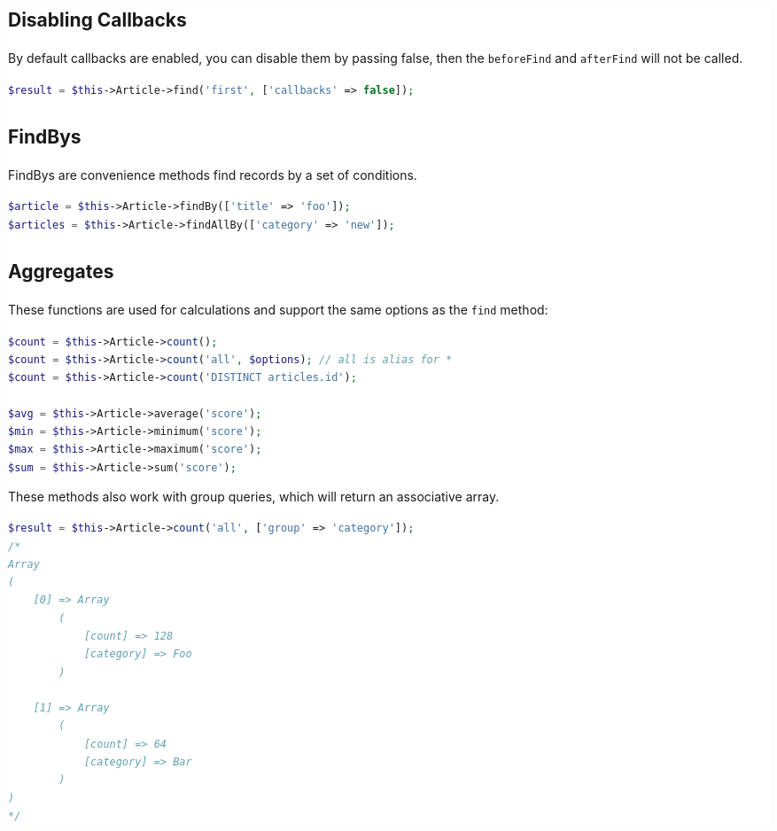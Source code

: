 ## Disabling Callbacks

By default callbacks are enabled, you can disable them by passing false, then the `beforeFind` and `afterFind` will not be called.

```php
$result = $this->Article->find('first', ['callbacks' => false]);
```

## FindBys

FindBys are convenience methods find records by a set of conditions.

```php
$article = $this->Article->findBy(['title' => 'foo']);
$articles = $this->Article->findAllBy(['category' => 'new']);
```

## Aggregates

These functions are used for calculations and support the same options as the `find` method:

```php
$count = $this->Article->count();
$count = $this->Article->count('all', $options); // all is alias for *
$count = $this->Article->count('DISTINCT articles.id');

$avg = $this->Article->average('score');
$min = $this->Article->minimum('score');
$max = $this->Article->maximum('score');
$sum = $this->Article->sum('score');
```

These methods also work with group queries, which will return an associative array.

```php
$result = $this->Article->count('all', ['group' => 'category']);
/*
Array
(
    [0] => Array
        (
            [count] => 128
            [category] => Foo
        )

    [1] => Array
        (
            [count] => 64
            [category] => Bar
        )
)
*/
```
